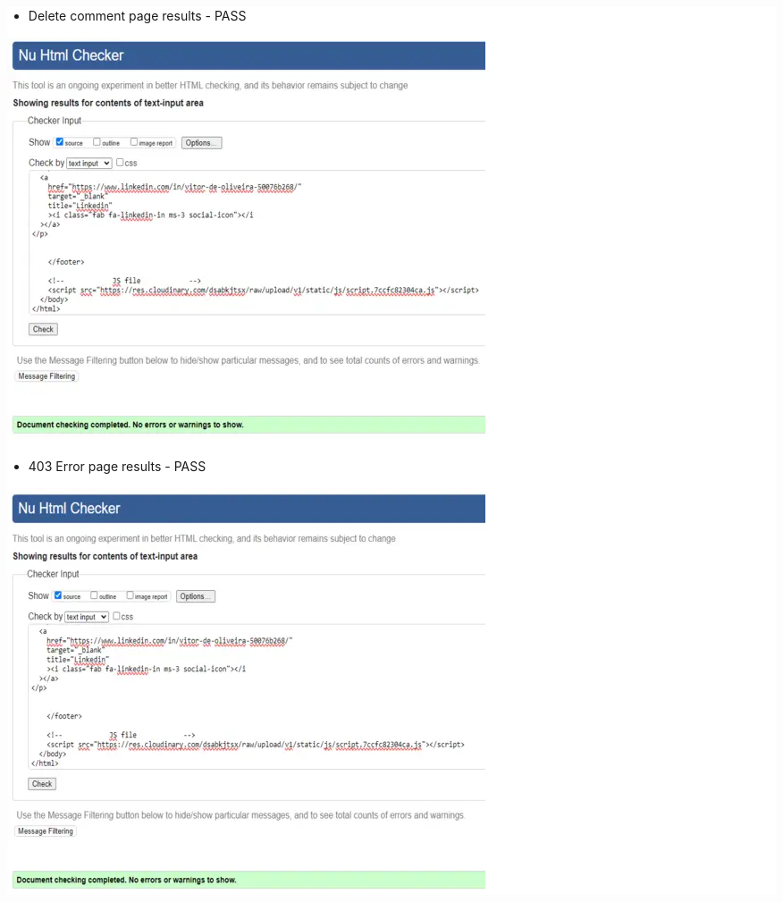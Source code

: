   - Delete comment page results - PASS

  ![image](assets/readme/validator/html/html_delete_comment.webp)

  - 403 Error page results - PASS

  ![image](assets/readme/validator/html/html_403_page.webp)
